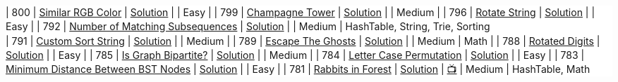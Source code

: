 | 800 | [Similar RGB Color](https://leetcode.com/problems/similar-rgb-color/)                                                                                                                         | [Solution](https://github.com/fishercoder1534/Leetcode/blob/master/src/main/java/com/fishercoder/solutions/firstthousand/_800.java)                                                                  |                                                                               | Easy                             |
| 799 | [Champagne Tower](https://leetcode.com/problems/champagne-tower/)                                                                                                                             | [Solution](https://github.com/fishercoder1534/Leetcode/blob/master/src/main/java/com/fishercoder/solutions/firstthousand/_799.java)                                                                  |                                                                               | Medium                           |
| 796 | [Rotate String](https://leetcode.com/problems/rotate-string/)                                                                                                                                 | [Solution](https://github.com/fishercoder1534/Leetcode/blob/master/src/main/java/com/fishercoder/solutions/firstthousand/_796.java)                                                                  |                                                                               | Easy                             |
| 792 | [Number of Matching Subsequences](https://leetcode.com/problems/number-of-matching-subsequences/)                                                                                             | [Solution](https://github.com/fishercoder1534/Leetcode/blob/master/src/main/java/com/fishercoder/solutions/firstthousand/_792.java)                                                                  |                                                                               | Medium                           | HashTable, String, Trie, Sorting                                     
| 791 | [Custom Sort String](https://leetcode.com/problems/custom-sort-string/)                                                                                                                       | [Solution](https://github.com/fishercoder1534/Leetcode/blob/master/src/main/java/com/fishercoder/solutions/firstthousand/_791.java)                                                                  |                                                                               | Medium                           |
| 789 | [Escape The Ghosts](https://leetcode.com/problems/escape-the-ghosts/)                                                                                                                         | [Solution](https://github.com/fishercoder1534/Leetcode/blob/master/src/main/java/com/fishercoder/solutions/firstthousand/_789.java)                                                                  |                                                                               | Medium                           | Math                                                                 |
| 788 | [Rotated Digits](https://leetcode.com/problems/rotated-digits/)                                                                                                                               | [Solution](https://github.com/fishercoder1534/Leetcode/blob/master/src/main/java/com/fishercoder/solutions/firstthousand/_788.java)                                                                  |                                                                               | Easy                             |
| 785 | [Is Graph Bipartite?](https://leetcode.com/problems/is-graph-bipartite/)                                                                                                                      | [Solution](https://github.com/fishercoder1534/Leetcode/blob/master/src/main/java/com/fishercoder/solutions/firstthousand/_785.java)                                                                  |                                                                               | Medium                           |
| 784 | [Letter Case Permutation](https://leetcode.com/problems/letter-case-permutation/)                                                                                                             | [Solution](https://github.com/fishercoder1534/Leetcode/blob/master/src/main/java/com/fishercoder/solutions/firstthousand/_784.java)                                                                  |                                                                               | Easy                             |
| 783 | [Minimum Distance Between BST Nodes](https://leetcode.com/problems/minimum-distance-between-bst-nodes/)                                                                                       | [Solution](https://github.com/fishercoder1534/Leetcode/blob/master/src/main/java/com/fishercoder/solutions/firstthousand/_783.java)                                                                  |                                                                               | Easy                             |
| 781 | [Rabbits in Forest](https://leetcode.com/problems/rabbits-in-forest/)                                                                                                                         | [Solution](https://github.com/fishercoder1534/Leetcode/blob/master/src/main/java/com/fishercoder/solutions/firstthousand/_781.java)                                                                  | [:tv:](https://youtu.be/leiSa1i-QrI)                                          | Medium                           | HashTable, Math                                                      